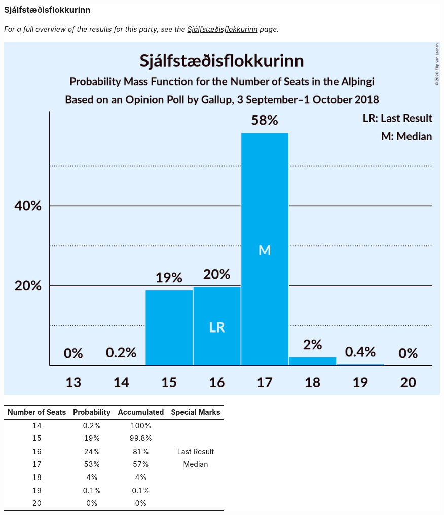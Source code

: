 ### Sjálfstæðisflokkurinn

*For a full overview of the results for this party, see the [Sjálfstæðisflokkurinn](party-sjálfstæðisflokkurinn.html) page.*

![Graph with seats probability mass function not yet produced](2018-10-01-Gallup-seats-pmf-sjálfstæðisflokkurinn.png "Seats Probability Mass Function")

| Number of Seats | Probability | Accumulated | Special Marks |
|:---------------:|:-----------:|:-----------:|:-------------:|
| 14 | 0.2% | 100% |  |
| 15 | 19% | 99.8% |  |
| 16 | 24% | 81% | Last Result |
| 17 | 53% | 57% | Median |
| 18 | 4% | 4% |  |
| 19 | 0.1% | 0.1% |  |
| 20 | 0% | 0% |  |
